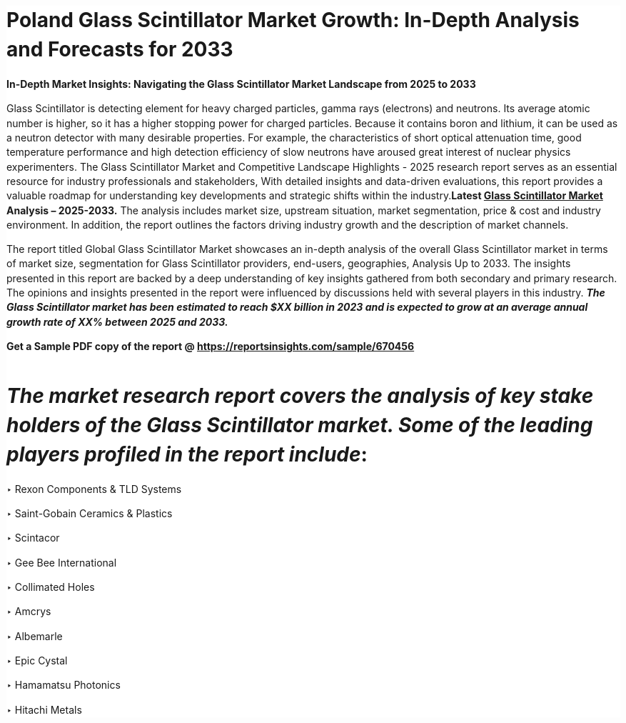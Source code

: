 # Poland Glass Scintillator Market Growth: In-Depth Analysis and Forecasts for 2033

<strong>In-Depth Market Insights: Navigating the Glass Scintillator Market Landscape from 2025 to 2033</strong></p>

Glass Scintillator is detecting element for heavy charged particles, gamma rays (electrons) and neutrons. Its average atomic number is higher, so it has a higher stopping power for charged particles. Because it contains boron and lithium, it can be used as a neutron detector with many desirable properties. For example, the characteristics of short optical attenuation time, good temperature performance and high detection efficiency of slow neutrons have aroused great interest of nuclear physics experimenters. The Glass Scintillator Market and Competitive Landscape Highlights - 2025 research report serves as an essential resource for industry professionals and stakeholders, With detailed insights and data-driven evaluations, this report provides a valuable roadmap for understanding key developments and strategic shifts within the industry.<strong>Latest <a href=https://www.reportsinsights.com/sample/670456>Glass Scintillator Market</a> Analysis – 2025-2033.</strong>  The analysis includes market size, upstream situation, market segmentation, price & cost and industry environment. In addition, the report outlines the factors driving industry growth and the description of market channels.

The report titled Global Glass Scintillator Market showcases an in-depth analysis of the overall Glass Scintillator market in terms of market size, segmentation for Glass Scintillator providers, end-users, geographies, Analysis Up to 2033. The insights presented in this report are backed by a deep understanding of key insights gathered from both secondary and primary research. The opinions and insights presented in the report were influenced by discussions held with several players in this industry. <strong><em>The Glass Scintillator market has been estimated to reach $XX billion in 2023 and is expected to grow at an average annual growth rate of XX% between 2025 and 2033.</em></strong>

<strong>Get a Sample PDF copy of the report @ <a href=https://reportsinsights.com/sample/670456>https://reportsinsights.com/sample/670456</a></strong>

# <strong><em>The market research report covers the analysis of key stake holders of the Glass Scintillator market. Some of the leading players profiled in the report include</em></strong>: 

‣ Rexon Components & TLD Systems

‣ Saint-Gobain Ceramics & Plastics

‣ Scintacor

‣ Gee Bee International

‣ Collimated Holes

‣ Amcrys

‣ Albemarle

‣ Epic Cystal

‣ Hamamatsu Photonics

‣ Hitachi Metals
